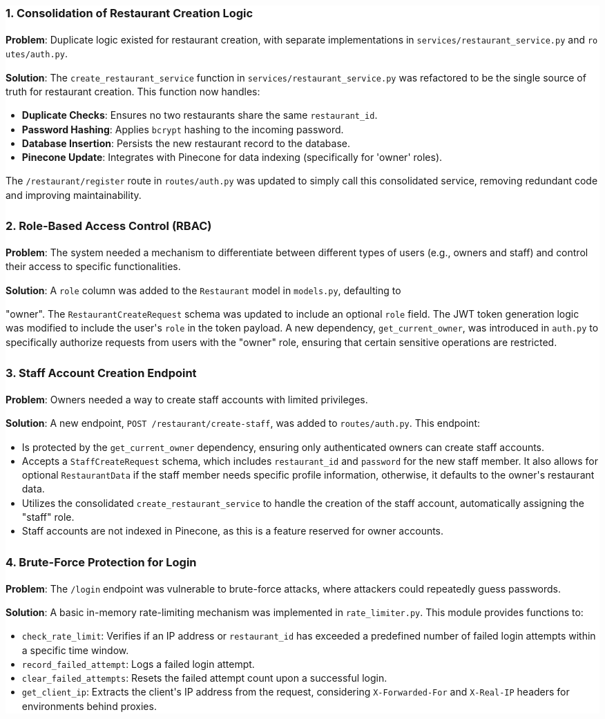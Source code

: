 ### 1. **Consolidation of Restaurant Creation Logic**

**Problem**: Duplicate logic existed for restaurant creation, with separate implementations in `services/restaurant_service.py` and `routes/auth.py`.

**Solution**: The `create_restaurant_service` function in `services/restaurant_service.py` was refactored to be the single source of truth for restaurant creation. This function now handles:
- **Duplicate Checks**: Ensures no two restaurants share the same `restaurant_id`.
- **Password Hashing**: Applies `bcrypt` hashing to the incoming password.
- **Database Insertion**: Persists the new restaurant record to the database.
- **Pinecone Update**: Integrates with Pinecone for data indexing (specifically for 'owner' roles).

The `/restaurant/register` route in `routes/auth.py` was updated to simply call this consolidated service, removing redundant code and improving maintainability.

### 2. **Role-Based Access Control (RBAC)**

**Problem**: The system needed a mechanism to differentiate between different types of users (e.g., owners and staff) and control their access to specific functionalities.

**Solution**: A `role` column was added to the `Restaurant` model in `models.py`, defaulting to 


"owner". The `RestaurantCreateRequest` schema was updated to include an optional `role` field. The JWT token generation logic was modified to include the user's `role` in the token payload. A new dependency, `get_current_owner`, was introduced in `auth.py` to specifically authorize requests from users with the "owner" role, ensuring that certain sensitive operations are restricted.

### 3. **Staff Account Creation Endpoint**

**Problem**: Owners needed a way to create staff accounts with limited privileges.

**Solution**: A new endpoint, `POST /restaurant/create-staff`, was added to `routes/auth.py`. This endpoint:
- Is protected by the `get_current_owner` dependency, ensuring only authenticated owners can create staff accounts.
- Accepts a `StaffCreateRequest` schema, which includes `restaurant_id` and `password` for the new staff member. It also allows for optional `RestaurantData` if the staff member needs specific profile information, otherwise, it defaults to the owner's restaurant data.
- Utilizes the consolidated `create_restaurant_service` to handle the creation of the staff account, automatically assigning the "staff" role.
- Staff accounts are not indexed in Pinecone, as this is a feature reserved for owner accounts.

### 4. **Brute-Force Protection for Login**

**Problem**: The `/login` endpoint was vulnerable to brute-force attacks, where attackers could repeatedly guess passwords.

**Solution**: A basic in-memory rate-limiting mechanism was implemented in `rate_limiter.py`. This module provides functions to:
- `check_rate_limit`: Verifies if an IP address or `restaurant_id` has exceeded a predefined number of failed login attempts within a specific time window.
- `record_failed_attempt`: Logs a failed login attempt.
- `clear_failed_attempts`: Resets the failed attempt count upon a successful login.
- `get_client_ip`: Extracts the client's IP address from the request, considering `X-Forwarded-For` and `X-Real-IP` headers for environments behind proxies.
